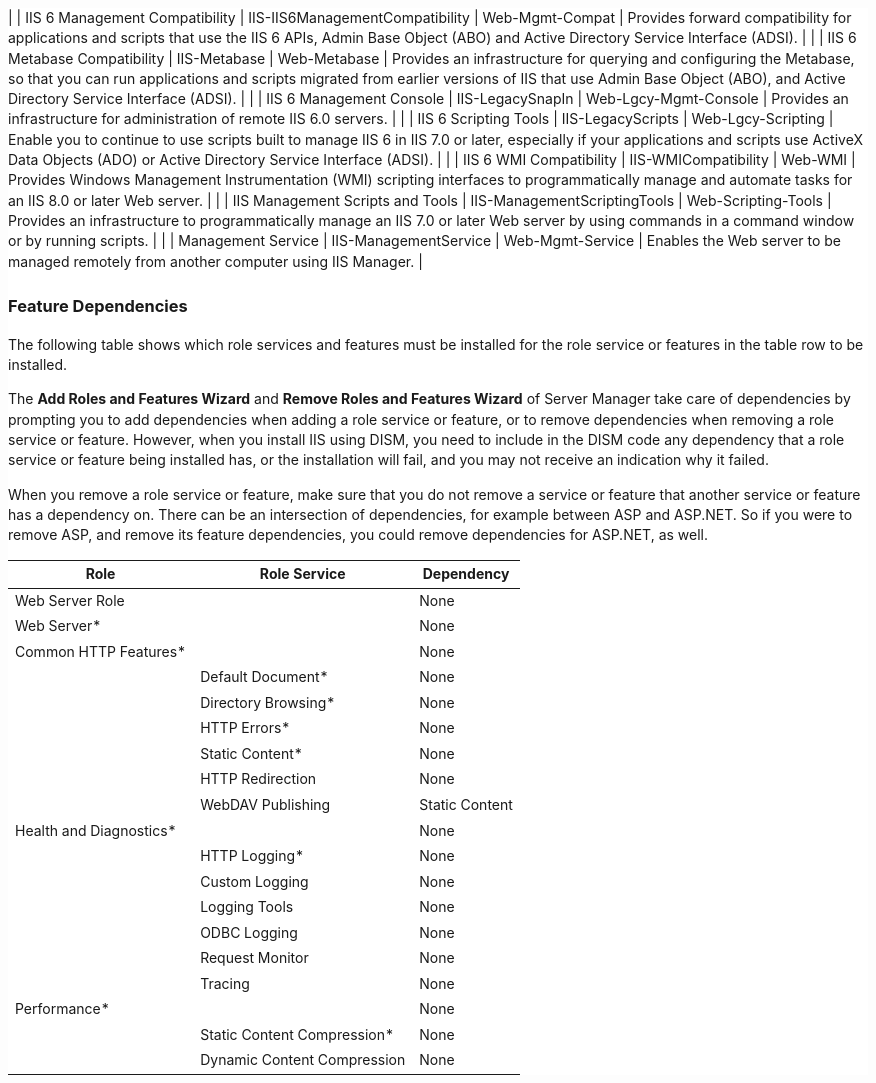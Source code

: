 |  | IIS 6 Management Compatibility | IIS-IIS6ManagementCompatibility | Web-Mgmt-Compat | Provides forward compatibility for applications and scripts that use the IIS 6 APIs, Admin Base Object (ABO) and Active Directory Service Interface (ADSI). |
|  | IIS 6 Metabase Compatibility | IIS-Metabase | Web-Metabase | Provides an infrastructure for querying and configuring the Metabase, so that you can run applications and scripts migrated from earlier versions of IIS that use Admin Base Object (ABO), and Active Directory Service Interface (ADSI). |
|  | IIS 6 Management Console | IIS-LegacySnapIn | Web-Lgcy-Mgmt-Console | Provides an infrastructure for administration of remote IIS 6.0 servers. |
|  | IIS 6 Scripting Tools | IIS-LegacyScripts | Web-Lgcy-Scripting | Enable you to continue to use scripts built to manage IIS 6 in IIS 7.0 or later, especially if your applications and scripts use ActiveX Data Objects (ADO) or Active Directory Service Interface (ADSI). |
|  | IIS 6 WMI Compatibility | IIS-WMICompatibility | Web-WMI | Provides Windows Management Instrumentation (WMI) scripting interfaces to programmatically manage and automate tasks for an IIS 8.0 or later Web server. |
|  | IIS Management Scripts and Tools | IIS-ManagementScriptingTools | Web-Scripting-Tools | Provides an infrastructure to programmatically manage an IIS 7.0 or later Web server by using commands in a command window or by running scripts. |
|  | Management Service | IIS-ManagementService | Web-Mgmt-Service | Enables the Web server to be managed remotely from another computer using IIS Manager. |

<a id="FeatureDependencies"></a>

### Feature Dependencies

The following table shows which role services and features must be installed for the role service or features in the table row to be installed.

The **Add Roles and Features Wizard** and **Remove Roles and Features Wizard** of Server Manager take care of dependencies by prompting you to add dependencies when adding a role service or feature, or to remove dependencies when removing a role service or feature. However, when you install IIS using DISM, you need to include in the DISM code any dependency that a role service or feature being installed has, or the installation will fail, and you may not receive an indication why it failed.

When you remove a role service or feature, make sure that you do not remove a service or feature that another service or feature has a dependency on. There can be an intersection of dependencies, for example between ASP and ASP.NET. So if you were to remove ASP, and remove its feature dependencies, you could remove dependencies for ASP.NET, as well.

| Role | Role Service | Dependency |
| --- | --- | --- |
| Web Server Role |  | None |
| Web Server\* |  | None |
| Common HTTP Features\* |  | None |
|  | Default Document\* | None |
|  | Directory Browsing\* | None |
|  | HTTP Errors\* | None |
|  | Static Content\* | None |
|  | HTTP Redirection | None |
|  | WebDAV Publishing | Static Content |
| Health and Diagnostics\* |  | None |
|  | HTTP Logging\* | None |
|  | Custom Logging | None |
|  | Logging Tools | None |
|  | ODBC Logging | None |
|  | Request Monitor | None |
|  | Tracing | None |
| Performance\* |  | None |
|  | Static Content Compression\* | None |
|  | Dynamic Content Compression | None |